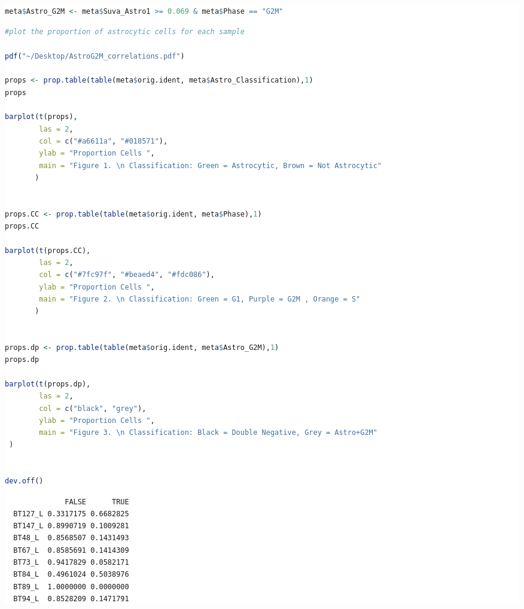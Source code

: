
```R
meta$Astro_G2M <- meta$Suva_Astro1 >= 0.069 & meta$Phase == "G2M"
```


```R
#plot the proportion of astrocytic cells for each sample

pdf("~/Desktop/AstroG2M_correlations.pdf")

props <- prop.table(table(meta$orig.ident, meta$Astro_Classification),1)
props

barplot(t(props),
        las = 2,
        col = c("#a6611a", "#018571"),
        ylab = "Proportion Cells ",
        main = "Figure 1. \n Classification: Green = Astrocytic, Brown = Not Astrocytic"
       )


props.CC <- prop.table(table(meta$orig.ident, meta$Phase),1)
props.CC

barplot(t(props.CC),
        las = 2,
        col = c("#7fc97f", "#beaed4", "#fdc086"),
        ylab = "Proportion Cells ",
        main = "Figure 2. \n Classification: Green = G1, Purple = G2M , Orange = S"
       )


props.dp <- prop.table(table(meta$orig.ident, meta$Astro_G2M),1)
props.dp

barplot(t(props.dp),
        las = 2,
        col = c("black", "grey"),
        ylab = "Proportion Cells ",
        main = "Figure 3. \n Classification: Black = Double Negative, Grey = Astro+G2M"
 )


dev.off()

```


             
                  FALSE      TRUE
      BT127_L 0.3317175 0.6682825
      BT147_L 0.8990719 0.1009281
      BT48_L  0.8568507 0.1431493
      BT67_L  0.8585691 0.1414309
      BT73_L  0.9417829 0.0582171
      BT84_L  0.4961024 0.5038976
      BT89_L  1.0000000 0.0000000
      BT94_L  0.8528209 0.1471791
